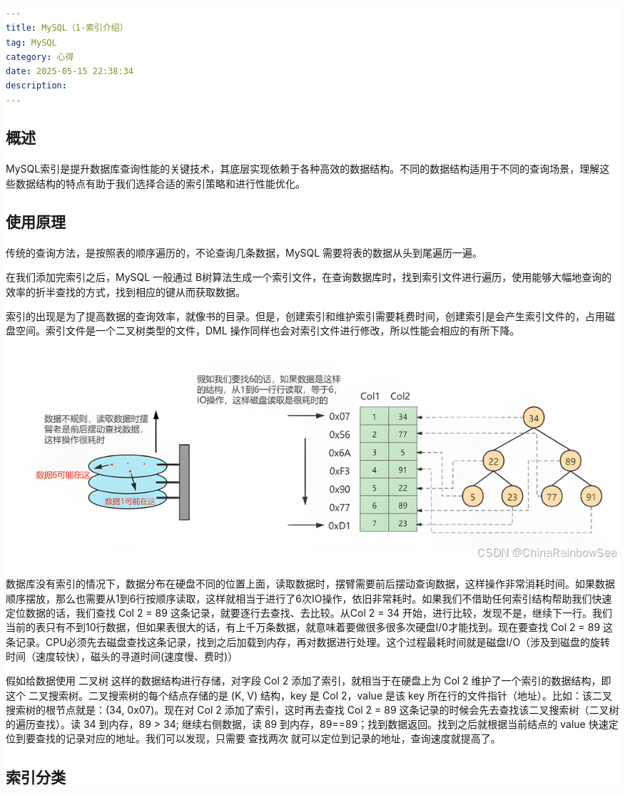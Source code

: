 ```yaml
---
title: MySQL（1-索引介绍）
tag: MySQL
category: 心得
date: 2025-05-15 22:38:34
description:
---
```


## 概述

MySQL索引是提升数据库查询性能的关键技术，其底层实现依赖于各种高效的数据结构。不同的数据结构适用于不同的查询场景，理解这些数据结构的特点有助于我们选择合适的索引策略和进行性能优化。

## 使用原理

传统的查询方法，是按照表的顺序遍历的，不论查询几条数据，MySQL 需要将表的数据从头到尾遍历一遍。

在我们添加完索引之后，MySQL 一般通过 B树算法生成一个索引文件，在查询数据库时，找到索引文件进行遍历，使用能够大幅地查询的效率的折半查找的方式，找到相应的键从而获取数据。

索引的出现是为了提高数据的查询效率，就像书的目录。但是，创建索引和维护索引需要耗费时间，创建索引是会产生索引文件的，占用磁盘空间。索引文件是一个二叉树类型的文件，DML 操作同样也会对索引文件进行修改，所以性能会相应的有所下降。

![](MySQL（1-索引介绍）/1.png)

数据库没有索引的情况下，数据分布在硬盘不同的位置上面，读取数据时，摆臂需要前后摆动查询数据，这样操作非常消耗时间。如果数据顺序摆放，那么也需要从1到6行按顺序读取，这样就相当于进行了6次IO操作，依旧非常耗时。如果我们不借助任何索引结构帮助我们快速定位数据的话，我们查找 Col 2 = 89 这条记录，就要逐行去查找、去比较。从Col 2 = 34 开始，进行比较，发现不是，继续下一行。我们当前的表只有不到10行数据，但如果表很大的话，有上千万条数据，就意味着要做很多很多次硬盘I/0才能找到。现在要查找 Col 2 = 89 这条记录。CPU必须先去磁盘查找这条记录，找到之后加载到内存，再对数据进行处理。这个过程最耗时间就是磁盘I/O（涉及到磁盘的旋转时间（速度较快），磁头的寻道时间(速度慢、费时)）

假如给数据使用 二叉树 这样的数据结构进行存储，对字段 Col 2 添加了索引，就相当于在硬盘上为 Col 2 维护了一个索引的数据结构，即这个 二叉搜索树。二叉搜索树的每个结点存储的是 (K, V) 结构，key 是 Col 2，value 是该 key 所在行的文件指针（地址）。比如：该二叉搜索树的根节点就是：(34, 0x07)。现在对 Col 2 添加了索引，这时再去查找 Col 2 = 89 这条记录的时候会先去查找该二叉搜索树（二叉树的遍历查找）。读 34 到内存，89 > 34; 继续右侧数据，读 89 到内存，89==89；找到数据返回。找到之后就根据当前结点的 value 快速定位到要查找的记录对应的地址。我们可以发现，只需要 查找两次 就可以定位到记录的地址，查询速度就提高了。

## 索引分类
